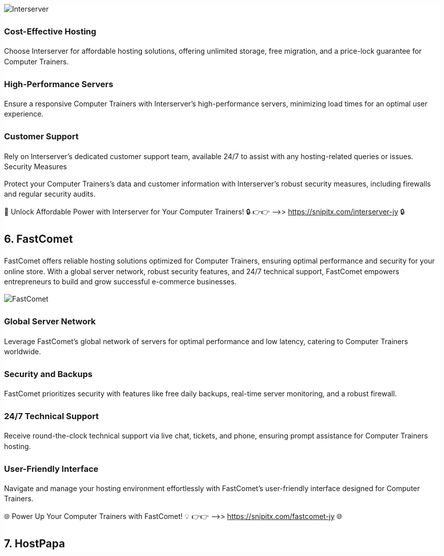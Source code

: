 ![Interserver](https://i.imgur.com/OM5dOEW.jpeg "Interserver Hosting")

### Cost-Effective Hosting
Choose Interserver for affordable hosting solutions, offering unlimited storage, free migration, and a price-lock guarantee for Computer Trainers.

### High-Performance Servers
Ensure a responsive Computer Trainers with Interserver’s high-performance servers, minimizing load times for an optimal user experience.

### Customer Support
Rely on Interserver’s dedicated customer support team, available 24/7 to assist with any hosting-related queries or issues.
Security Measures

Protect your Computer Trainers’s data and customer information with Interserver’s robust security measures, including firewalls and regular security audits.

💸 Unlock Affordable Power with Interserver for Your Computer Trainers! 🔒
👉👉 -->> https://snipitx.com/interserver-jy 🔒

## 6. FastComet

FastComet offers reliable hosting solutions optimized for Computer Trainers, ensuring optimal performance and security for your online store. With a global server network, robust security features, and 24/7 technical support, FastComet empowers entrepreneurs to build and grow successful e-commerce businesses.

![FastComet](https://i.imgur.com/7qgXuWp.png "FastComet Hosting")

### Global Server Network
Leverage FastComet’s global network of servers for optimal performance and low latency, catering to Computer Trainers worldwide.

### Security and Backups
FastComet prioritizes security with features like free daily backups, real-time server monitoring, and a robust firewall.

### 24/7 Technical Support
Receive round-the-clock technical support via live chat, tickets, and phone, ensuring prompt assistance for Computer Trainers hosting.

### User-Friendly Interface
Navigate and manage your hosting environment effortlessly with FastComet’s user-friendly interface designed for Computer Trainers.

🌐 Power Up Your Computer Trainers with FastComet! 💡
👉👉 -->> https://snipitx.com/fastcomet-jy 🌐

## 7. HostPapa
